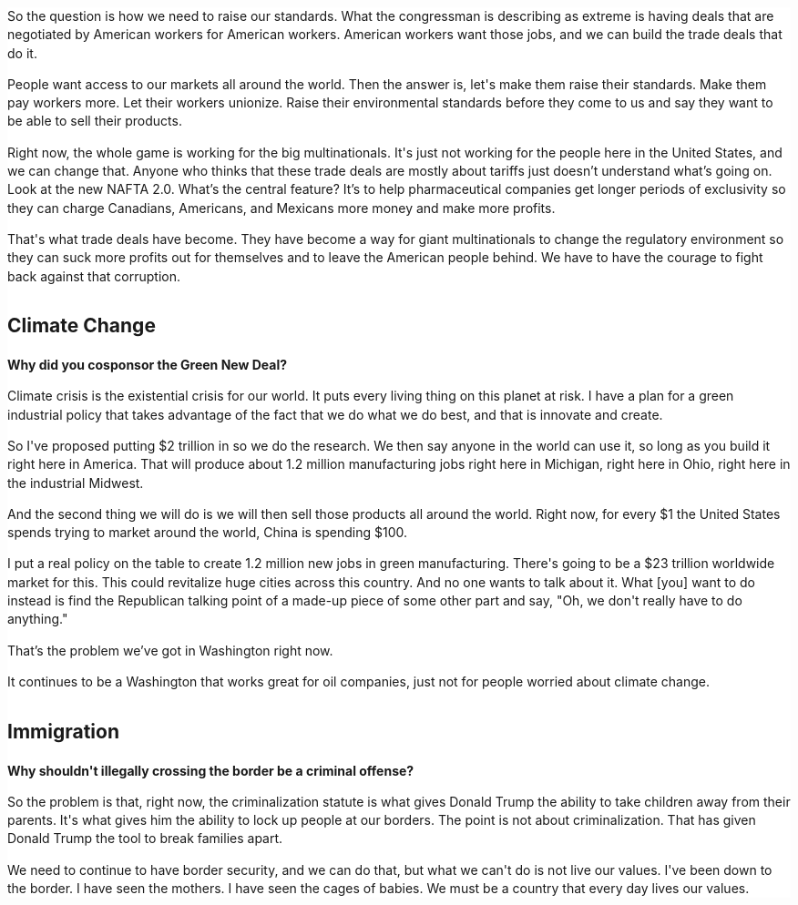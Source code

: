 So the question is how we need to raise our standards.  What the congressman is describing as extreme is having deals that are negotiated by American workers for American workers. American workers want those jobs, and we can build the trade deals that do it.

People want access to our markets all around the world. Then the answer is, let's make them raise their standards. Make them pay workers more. Let their workers unionize. Raise their environmental standards before they come to us and say they want to be able to sell their products.

Right now, the whole game is working for the big multinationals. It's just not working for the people here in the United States, and we can change that.  Anyone who thinks that these trade deals are mostly about tariffs just doesn’t understand what’s going on. Look at the new NAFTA 2.0. What’s the central feature? It’s to help pharmaceutical companies get longer periods of exclusivity so they can charge Canadians, Americans, and Mexicans more money and make more profits.

That's what trade deals have become. They have become a way for giant multinationals to change the regulatory environment so they can suck more profits out for themselves and to leave the American people behind. We have to have the courage to fight back against that corruption.

## Climate Change

**Why did you cosponsor the Green New Deal?**

Climate crisis is the existential crisis for our world. It puts every living thing on this planet at risk. I have a plan for a green industrial policy that takes advantage of the fact that we do what we do best, and that is innovate and create.

So I've proposed putting $2 trillion in so we do the research. We then say anyone in the world can use it, so long as you build it right here in America. That will produce about 1.2 million manufacturing jobs right here in Michigan, right here in Ohio, right here in the industrial Midwest.

And the second thing we will do is we will then sell those products all around the world. Right now, for every $1 the United States spends trying to market around the world, China is spending $100.

I put a real policy on the table to create 1.2 million new jobs in green manufacturing. There's going to be a $23 trillion worldwide market for this. This could revitalize huge cities across this country. And no one wants to talk about it. What [you] want to do instead is find the Republican talking point of a made-up piece of some other part and say, "Oh, we don't really have to do anything."

That’s the problem we’ve got in Washington right now.

It continues to be a Washington that works great for oil companies, just not for people worried about climate change.

## Immigration

**Why shouldn't illegally crossing the border be a criminal offense?**

So the problem is that, right now, the criminalization statute is what gives Donald Trump the ability to take children away from their parents. It's what gives him the ability to lock up people at our borders.  The point is not about criminalization. That has given Donald Trump the tool to break families apart.

We need to continue to have border security, and we can do that, but what we can't do is not live our values. I've been down to the border. I have seen the mothers. I have seen the cages of babies. We must be a country that every day lives our values.
